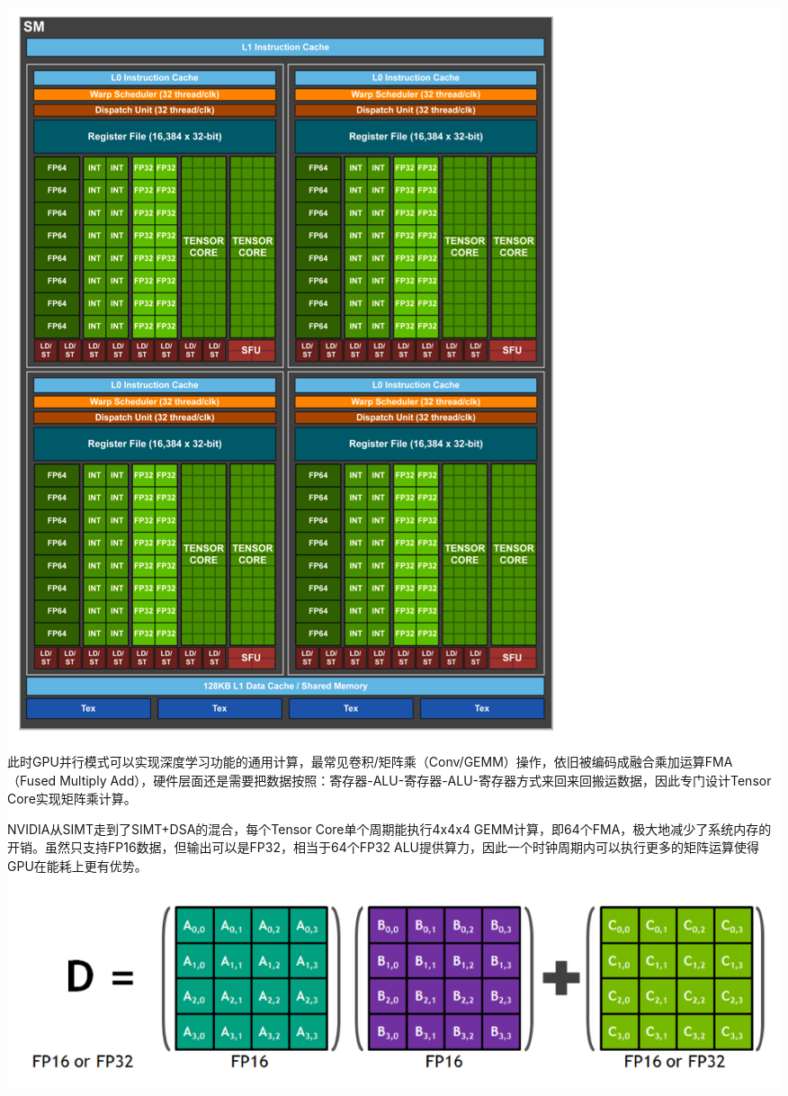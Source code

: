 ![Volta伏特架构SM结构](images/41GPU_base.png)

此时GPU并行模式可以实现深度学习功能的通用计算，最常见卷积/矩阵乘（Conv/GEMM）操作，依旧被编码成融合乘加运算FMA（Fused Multiply Add），硬件层面还是需要把数据按照：寄存器-ALU-寄存器-ALU-寄存器方式来回来回搬运数据，因此专门设计Tensor Core实现矩阵乘计算。

NVIDIA从SIMT走到了SIMT+DSA的混合，每个Tensor Core单个周期能执行4x4x4 GEMM计算，即64个FMA，极大地减少了系统内存的开销。虽然只支持FP16数据，但输出可以是FP32，相当于64个FP32 ALU提供算力，因此一个时钟周期内可以执行更多的矩阵运算使得GPU在能耗上更有优势。

![Volta伏特架构Tensor Core计算](images/42GPU_base.png)
